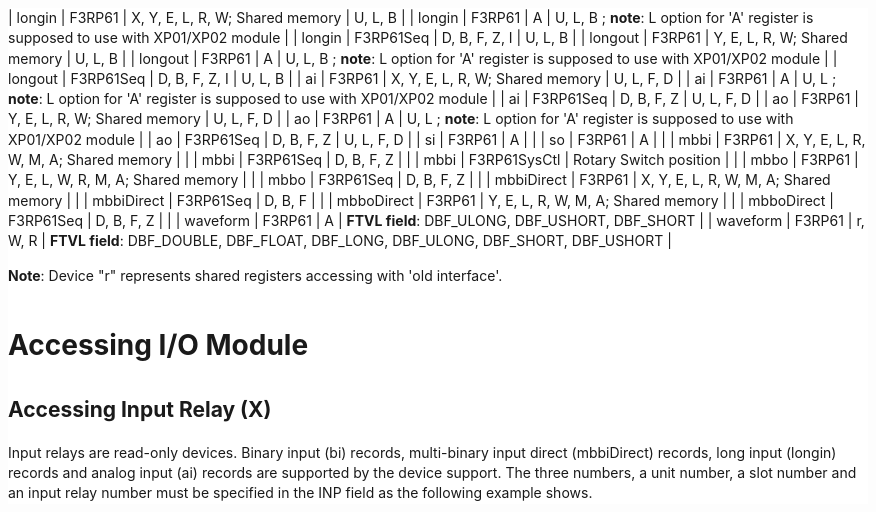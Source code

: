 | longin      | F3RP61       | X, Y, E, L, R, W; Shared memory           | U, L, B                                                                                 |
| longin      | F3RP61       | A                                         | U, L, B ; **note**: L option for 'A' register is supposed to use with XP01/XP02 module  |
| longin      | F3RP61Seq    | D, B, F, Z, I                             | U, L, B                                                                                 |
| longout     | F3RP61       |    Y, E, L, R, W; Shared memory           | U, L, B                                                                                 |
| longout     | F3RP61       | A                                         | U, L, B ; **note**: L option for 'A' register is supposed to use with XP01/XP02 module  |
| longout     | F3RP61Seq    | D, B, F, Z, I                             | U, L, B                                                                                 |
| ai          | F3RP61       | X, Y, E, L, R, W; Shared memory           | U, L, F, D                                                                              |
| ai          | F3RP61       | A                                         | U, L ; **note**: L option for 'A' register is supposed to use with XP01/XP02 module     |
| ai          | F3RP61Seq    | D, B, F, Z                                | U, L, F, D                                                                              |
| ao          | F3RP61       |    Y, E, L, R, W; Shared memory           | U, L, F, D                                                                              |
| ao          | F3RP61       | A                                         | U, L ; **note**: L option for 'A' register is supposed to use with XP01/XP02 module     |
| ao          | F3RP61Seq    | D, B, F, Z                                | U, L, F, D                                                                              |
| si          | F3RP61       | A                                         |                                                                                         |
| so          | F3RP61       | A                                         |                                                                                         |
| mbbi        | F3RP61       | X, Y, E, L, R, W, M, A; Shared memory     |                                                                                         |
| mbbi        | F3RP61Seq    | D, B, F, Z                                |                                                                                         |
| mbbi        | F3RP61SysCtl | Rotary Switch position                    |                                                                                         |
| mbbo        | F3RP61       |    Y, E, L, W, R, M, A; Shared memory     |                                                                                         |
| mbbo        | F3RP61Seq    | D, B, F, Z                                |                                                                                         |
| mbbiDirect  | F3RP61       | X, Y, E, L, R, W, M, A; Shared memory     |                                                                                         |
| mbbiDirect  | F3RP61Seq    | D, B, F                                   |                                                                                         |
| mbboDirect  | F3RP61       |    Y, E, L, R, W, M, A; Shared memory     |                                                                                         |
| mbboDirect  | F3RP61Seq    | D, B, F, Z                                |                                                                                         |
| waveform    | F3RP61       | A                                         | **FTVL field**: DBF\_ULONG, DBF\_USHORT, DBF\_SHORT                                     |
| waveform    | F3RP61       | r, W, R                                   | **FTVL field**: DBF\_DOUBLE, DBF\_FLOAT, DBF\_LONG, DBF\_ULONG, DBF\_SHORT, DBF\_USHORT |

**Note**: Device "r" represents shared registers accessing with 'old interface'.


# Accessing I/O Module
## Accessing Input Relay (X)

Input relays are read-only devices. Binary input (bi) records,
multi-binary input direct (mbbiDirect) records, long input (longin)
records and analog input (ai) records are supported by the device
support. The three numbers, a unit number, a slot number and an input
relay number must be specified in the INP field as the following
example shows.
